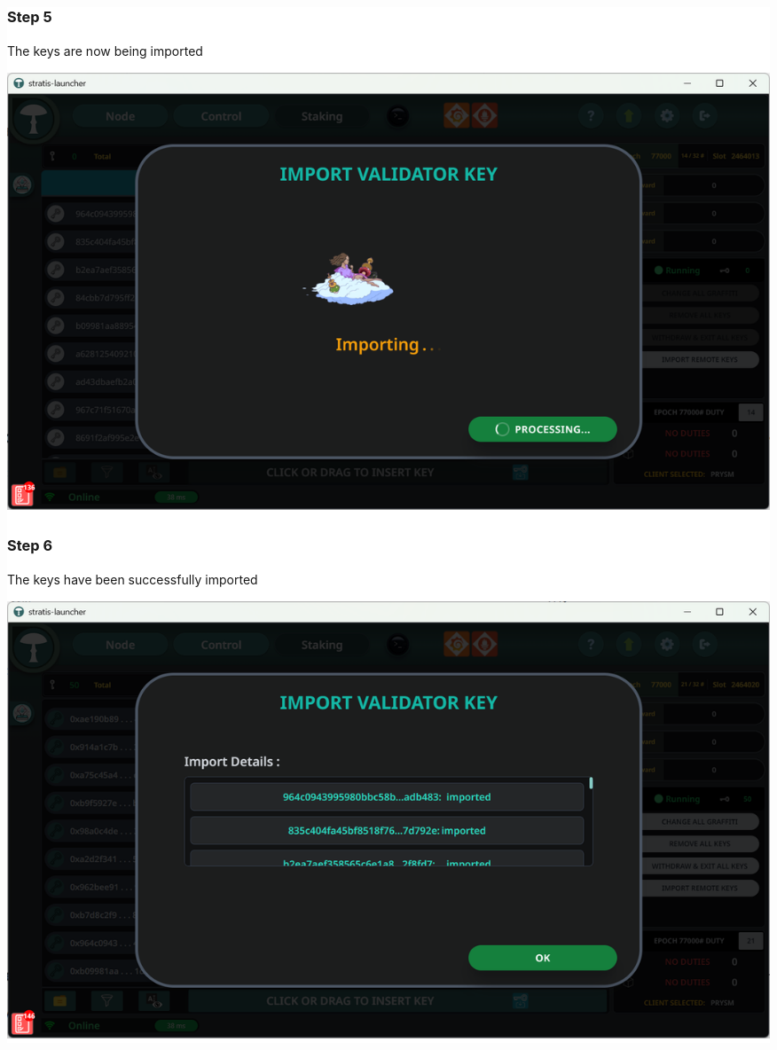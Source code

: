 
### Step 5

The keys are now being imported

![Step Image](images/image39.png)


### Step 6

The keys have been successfully imported

![Step Image](images/image4.png)
